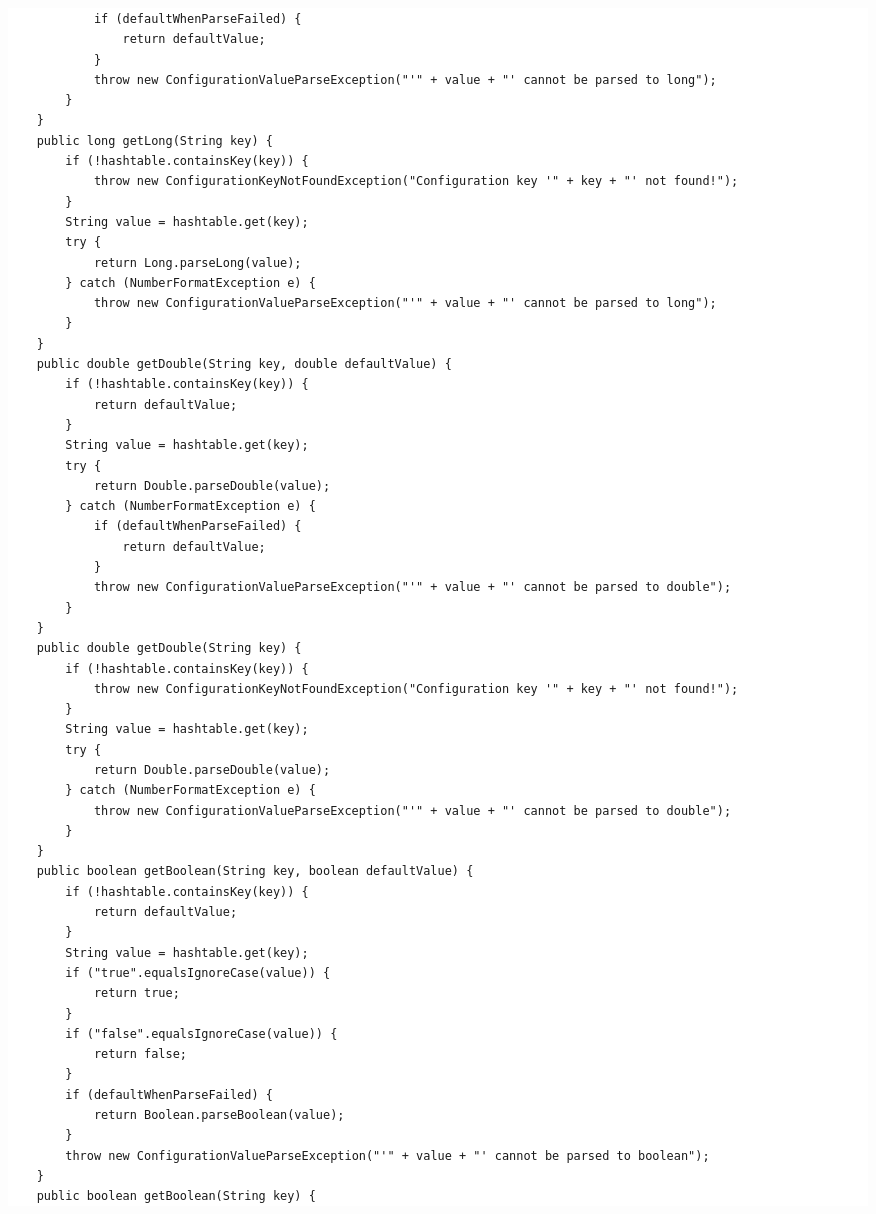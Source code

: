```
            if (defaultWhenParseFailed) {
                return defaultValue;
            }
            throw new ConfigurationValueParseException("'" + value + "' cannot be parsed to long");
        }
    }
    public long getLong(String key) {
        if (!hashtable.containsKey(key)) {
            throw new ConfigurationKeyNotFoundException("Configuration key '" + key + "' not found!");
        }
        String value = hashtable.get(key);
        try {
            return Long.parseLong(value);
        } catch (NumberFormatException e) {
            throw new ConfigurationValueParseException("'" + value + "' cannot be parsed to long");
        }
    }
    public double getDouble(String key, double defaultValue) {
        if (!hashtable.containsKey(key)) {
            return defaultValue;
        }
        String value = hashtable.get(key);
        try {
            return Double.parseDouble(value);
        } catch (NumberFormatException e) {
            if (defaultWhenParseFailed) {
                return defaultValue;
            }
            throw new ConfigurationValueParseException("'" + value + "' cannot be parsed to double");
        }
    }
    public double getDouble(String key) {
        if (!hashtable.containsKey(key)) {
            throw new ConfigurationKeyNotFoundException("Configuration key '" + key + "' not found!");
        }
        String value = hashtable.get(key);
        try {
            return Double.parseDouble(value);
        } catch (NumberFormatException e) {
            throw new ConfigurationValueParseException("'" + value + "' cannot be parsed to double");
        }
    }
    public boolean getBoolean(String key, boolean defaultValue) {
        if (!hashtable.containsKey(key)) {
            return defaultValue;
        }
        String value = hashtable.get(key);
        if ("true".equalsIgnoreCase(value)) {
            return true;
        }
        if ("false".equalsIgnoreCase(value)) {
            return false;
        }
        if (defaultWhenParseFailed) {
            return Boolean.parseBoolean(value);
        }
        throw new ConfigurationValueParseException("'" + value + "' cannot be parsed to boolean");
    }
    public boolean getBoolean(String key) {
```